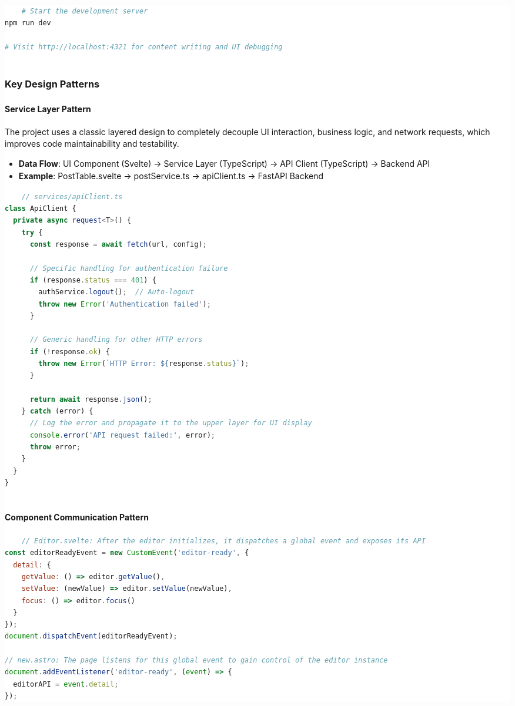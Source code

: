    ```Bash
       # Start the development server
   npm run dev
   
   # Visit http://localhost:4321 for content writing and UI debugging
     
   ```

### Key Design Patterns

#### Service Layer Pattern

The project uses a classic layered design to completely decouple UI interaction, business logic, and network requests, which improves code maintainability and testability.

- **Data Flow**: UI Component (Svelte) → Service Layer (TypeScript) → API Client (TypeScript) → Backend API
- **Example**: PostTable.svelte → postService.ts → apiClient.ts → FastAPI Backend

```TypeScript
    // services/apiClient.ts
class ApiClient {
  private async request<T>() {
    try {
      const response = await fetch(url, config);

      // Specific handling for authentication failure
      if (response.status === 401) {
        authService.logout();  // Auto-logout
        throw new Error('Authentication failed');
      }

      // Generic handling for other HTTP errors
      if (!response.ok) {
        throw new Error(`HTTP Error: ${response.status}`);
      }

      return await response.json();
    } catch (error) {
      // Log the error and propagate it to the upper layer for UI display
      console.error('API request failed:', error);
      throw error;
    }
  }
}
  
```

#### Component Communication Pattern

```JavaScript
    // Editor.svelte: After the editor initializes, it dispatches a global event and exposes its API
const editorReadyEvent = new CustomEvent('editor-ready', {
  detail: {
    getValue: () => editor.getValue(),
    setValue: (newValue) => editor.setValue(newValue),
    focus: () => editor.focus()
  }
});
document.dispatchEvent(editorReadyEvent);

// new.astro: The page listens for this global event to gain control of the editor instance
document.addEventListener('editor-ready', (event) => {
  editorAPI = event.detail;
});
```
